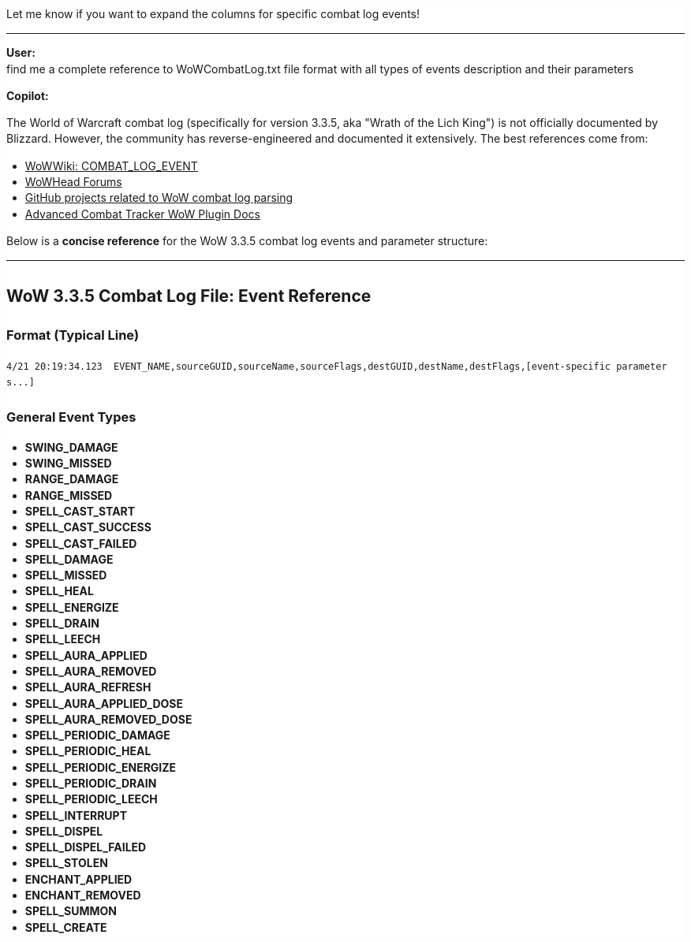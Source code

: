 Let me know if you want to expand the columns for specific combat log events!

---

**User:**  
find me a complete reference to WoWCombatLog.txt file format with all types of events description and their parameters

**Copilot:**  

The World of Warcraft combat log (specifically for version 3.3.5, aka "Wrath of the Lich King") is not officially documented by Blizzard. However, the community has reverse-engineered and documented it extensively. The best references come from:

- [WoWWiki: COMBAT_LOG_EVENT](https://wowwiki-archive.fandom.com/wiki/COMBAT_LOG_EVENT)
- [WoWHead Forums](https://www.wowhead.com/forums)
- [GitHub projects related to WoW combat log parsing](https://github.com/search?q=wow+combat+log+parser)
- [Advanced Combat Tracker WoW Plugin Docs](https://advancedcombattracker.com/download.php)

Below is a **concise reference** for the WoW 3.3.5 combat log events and parameter structure:

---

## WoW 3.3.5 Combat Log File: Event Reference

### Format (Typical Line)

```
4/21 20:19:34.123  EVENT_NAME,sourceGUID,sourceName,sourceFlags,destGUID,destName,destFlags,[event-specific parameters...]
```

### General Event Types

- **SWING_DAMAGE**
- **SWING_MISSED**
- **RANGE_DAMAGE**
- **RANGE_MISSED**
- **SPELL_CAST_START**
- **SPELL_CAST_SUCCESS**
- **SPELL_CAST_FAILED**
- **SPELL_DAMAGE**
- **SPELL_MISSED**
- **SPELL_HEAL**
- **SPELL_ENERGIZE**
- **SPELL_DRAIN**
- **SPELL_LEECH**
- **SPELL_AURA_APPLIED**
- **SPELL_AURA_REMOVED**
- **SPELL_AURA_REFRESH**
- **SPELL_AURA_APPLIED_DOSE**
- **SPELL_AURA_REMOVED_DOSE**
- **SPELL_PERIODIC_DAMAGE**
- **SPELL_PERIODIC_HEAL**
- **SPELL_PERIODIC_ENERGIZE**
- **SPELL_PERIODIC_DRAIN**
- **SPELL_PERIODIC_LEECH**
- **SPELL_INTERRUPT**
- **SPELL_DISPEL**
- **SPELL_DISPEL_FAILED**
- **SPELL_STOLEN**
- **ENCHANT_APPLIED**
- **ENCHANT_REMOVED**
- **SPELL_SUMMON**
- **SPELL_CREATE**